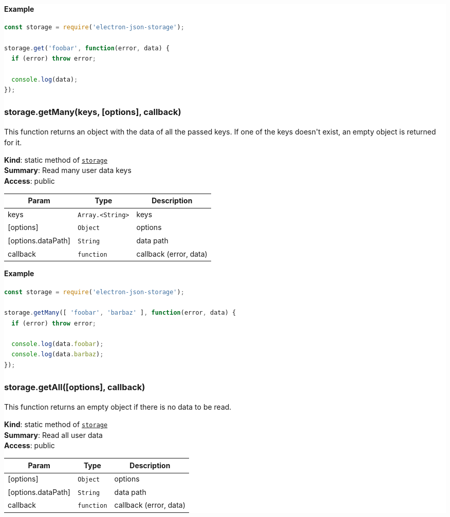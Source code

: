 **Example**  
```js
const storage = require('electron-json-storage');

storage.get('foobar', function(error, data) {
  if (error) throw error;

  console.log(data);
});
```
<a name="module_storage.getMany"></a>

### storage.getMany(keys, [options], callback)
This function returns an object with the data of all the passed keys.
If one of the keys doesn't exist, an empty object is returned for it.

**Kind**: static method of [<code>storage</code>](#module_storage)  
**Summary**: Read many user data keys  
**Access**: public  

| Param | Type | Description |
| --- | --- | --- |
| keys | <code>Array.&lt;String&gt;</code> | keys |
| [options] | <code>Object</code> | options |
| [options.dataPath] | <code>String</code> | data path |
| callback | <code>function</code> | callback (error, data) |

**Example**  
```js
const storage = require('electron-json-storage');

storage.getMany([ 'foobar', 'barbaz' ], function(error, data) {
  if (error) throw error;

  console.log(data.foobar);
  console.log(data.barbaz);
});
```
<a name="module_storage.getAll"></a>

### storage.getAll([options], callback)
This function returns an empty object if there is no data to be read.

**Kind**: static method of [<code>storage</code>](#module_storage)  
**Summary**: Read all user data  
**Access**: public  

| Param | Type | Description |
| --- | --- | --- |
| [options] | <code>Object</code> | options |
| [options.dataPath] | <code>String</code> | data path |
| callback | <code>function</code> | callback (error, data) |
